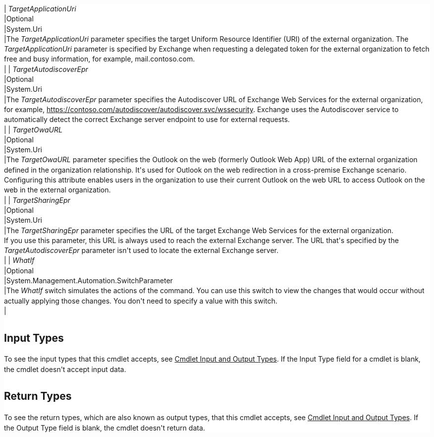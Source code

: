 | _TargetApplicationUri_ <br/> |Optional  <br/> |System.Uri  <br/> |The _TargetApplicationUri_ parameter specifies the target Uniform Resource Identifier (URI) of the external organization. The _TargetApplicationUri_ parameter is specified by Exchange when requesting a delegated token for the external organization to fetch free and busy information, for example, mail.contoso.com. <br/> |
| _TargetAutodiscoverEpr_ <br/> |Optional  <br/> |System.Uri  <br/> |The _TargetAutodiscoverEpr_ parameter specifies the Autodiscover URL of Exchange Web Services for the external organization, for example, https://contoso.com/autodiscover/autodiscover.svc/wssecurity. Exchange uses the Autodiscover service to automatically detect the correct Exchange server endpoint to use for external requests. <br/> |
| _TargetOwaURL_ <br/> |Optional  <br/> |System.Uri  <br/> |The _TargetOwaURL_ parameter specifies the Outlook on the web (formerly Outlook Web App) URL of the external organization defined in the organization relationship. It's used for Outlook on the web redirection in a cross-premise Exchange scenario. Configuring this attribute enables users in the organization to use their current Outlook on the web URL to access Outlook on the web in the external organization. <br/> |
| _TargetSharingEpr_ <br/> |Optional  <br/> |System.Uri  <br/> |The _TargetSharingEpr_ parameter specifies the URL of the target Exchange Web Services for the external organization. <br/> If you use this parameter, this URL is always used to reach the external Exchange server. The URL that's specified by the _TargetAutodiscoverEpr_ parameter isn't used to locate the external Exchange server. <br/> |
| _WhatIf_ <br/> |Optional  <br/> |System.Management.Automation.SwitchParameter  <br/> |The _WhatIf_ switch simulates the actions of the command. You can use this switch to view the changes that would occur without actually applying those changes. You don't need to specify a value with this switch. <br/> |
   
## Input Types
<a name="InputTypes"> </a>

To see the input types that this cmdlet accepts, see [Cmdlet Input and Output Types](http://go.microsoft.com/fwlink/p/?linkId=616387). If the Input Type field for a cmdlet is blank, the cmdlet doesn't accept input data. 
  
## Return Types
<a name="ReturnTypes"> </a>

To see the return types, which are also known as output types, that this cmdlet accepts, see [Cmdlet Input and Output Types](http://go.microsoft.com/fwlink/p/?linkId=616387). If the Output Type field is blank, the cmdlet doesn't return data. 
  

